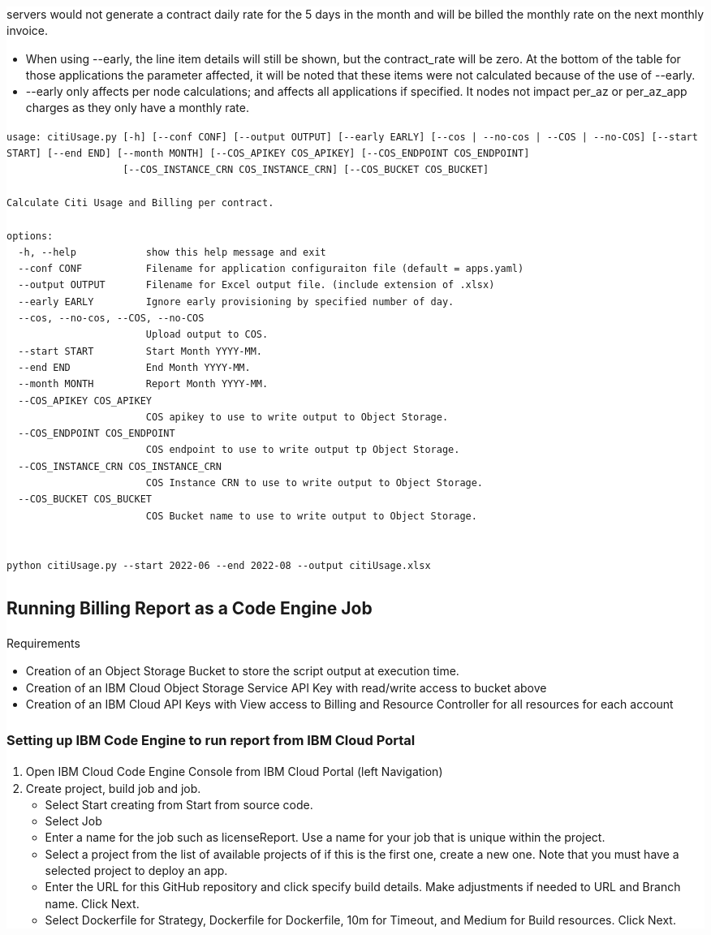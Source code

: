 servers would not generate a contract daily rate for the 5 days in the month and will be billed the monthly rate on the 
next monthly invoice. 
- When using --early, the line item details will still be shown, but the contract_rate will be zero.  At the bottom of the table for those
applications the parameter affected, it will be noted that these items were not calculated because of the use of --early.
- --early only affects per node calculations; and affects all applications if specified.  It nodes not impact per_az or per_az_app charges as
they only have a monthly rate.


```
usage: citiUsage.py [-h] [--conf CONF] [--output OUTPUT] [--early EARLY] [--cos | --no-cos | --COS | --no-COS] [--start START] [--end END] [--month MONTH] [--COS_APIKEY COS_APIKEY] [--COS_ENDPOINT COS_ENDPOINT]
                    [--COS_INSTANCE_CRN COS_INSTANCE_CRN] [--COS_BUCKET COS_BUCKET]

Calculate Citi Usage and Billing per contract.

options:
  -h, --help            show this help message and exit
  --conf CONF           Filename for application configuraiton file (default = apps.yaml)
  --output OUTPUT       Filename for Excel output file. (include extension of .xlsx)
  --early EARLY         Ignore early provisioning by specified number of day.
  --cos, --no-cos, --COS, --no-COS
                        Upload output to COS.
  --start START         Start Month YYYY-MM.
  --end END             End Month YYYY-MM.
  --month MONTH         Report Month YYYY-MM.
  --COS_APIKEY COS_APIKEY
                        COS apikey to use to write output to Object Storage.
  --COS_ENDPOINT COS_ENDPOINT
                        COS endpoint to use to write output tp Object Storage.
  --COS_INSTANCE_CRN COS_INSTANCE_CRN
                        COS Instance CRN to use to write output to Object Storage.
  --COS_BUCKET COS_BUCKET
                        COS Bucket name to use to write output to Object Storage.


python citiUsage.py --start 2022-06 --end 2022-08 --output citiUsage.xlsx
```
## Running Billing Report as a Code Engine Job
Requirements
* Creation of an Object Storage Bucket to store the script output at execution time.  
* Creation of an IBM Cloud Object Storage Service API Key with read/write access to bucket above
* Creation of an IBM Cloud API Keys with View access to Billing and Resource Controller for all resources for each account

### Setting up IBM Code Engine to run report from IBM Cloud Portal
1. Open IBM Cloud Code Engine Console from IBM Cloud Portal (left Navigation)
2. Create project, build job and job.
   - Select Start creating from Start from source code.  
   - Select Job  
   - Enter a name for the job such as licenseReport. Use a name for your job that is unique within the project.  
   - Select a project from the list of available projects of if this is the first one, create a new one. Note that you must have a selected project to deploy an app.  
   - Enter the URL for this GitHub repository and click specify build details. Make adjustments if needed to URL and Branch name. Click Next.  
   - Select Dockerfile for Strategy, Dockerfile for Dockerfile, 10m for Timeout, and Medium for Build resources. Click Next.  